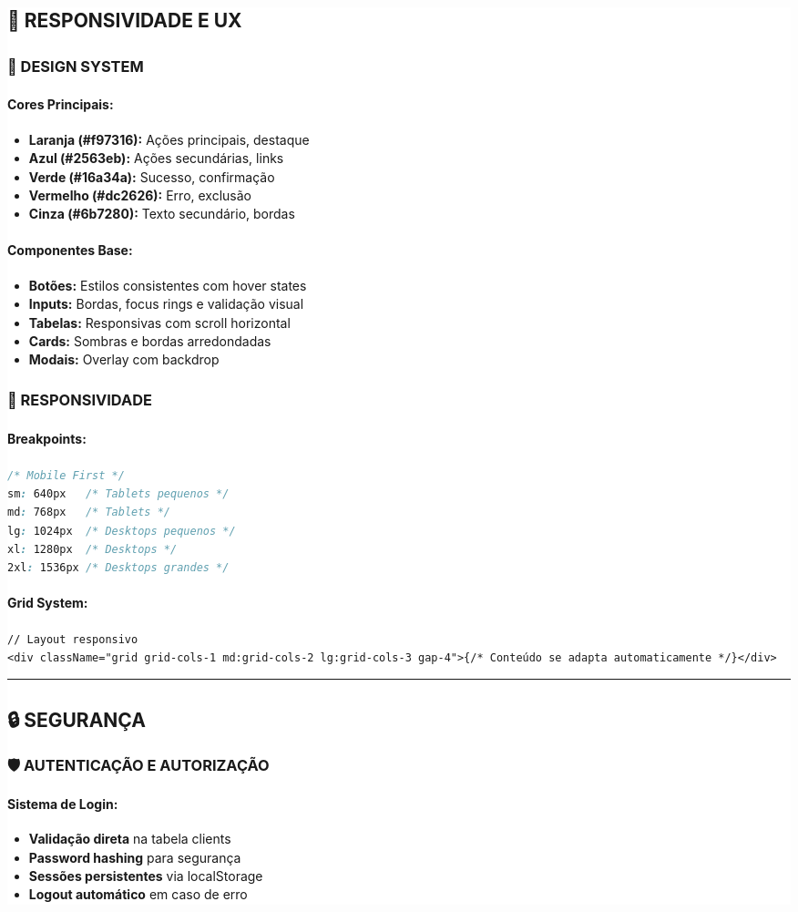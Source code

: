 
## 📱 **RESPONSIVIDADE E UX**

### **🎨 DESIGN SYSTEM**

#### **Cores Principais:**

- **Laranja (#f97316):** Ações principais, destaque
- **Azul (#2563eb):** Ações secundárias, links
- **Verde (#16a34a):** Sucesso, confirmação
- **Vermelho (#dc2626):** Erro, exclusão
- **Cinza (#6b7280):** Texto secundário, bordas

#### **Componentes Base:**

- **Botões:** Estilos consistentes com hover states
- **Inputs:** Bordas, focus rings e validação visual
- **Tabelas:** Responsivas com scroll horizontal
- **Cards:** Sombras e bordas arredondadas
- **Modais:** Overlay com backdrop

### **📱 RESPONSIVIDADE**

#### **Breakpoints:**

```css
/* Mobile First */
sm: 640px   /* Tablets pequenos */
md: 768px   /* Tablets */
lg: 1024px  /* Desktops pequenos */
xl: 1280px  /* Desktops */
2xl: 1536px /* Desktops grandes */
```

#### **Grid System:**

```tsx
// Layout responsivo
<div className="grid grid-cols-1 md:grid-cols-2 lg:grid-cols-3 gap-4">{/* Conteúdo se adapta automaticamente */}</div>
```

---

## 🔒 **SEGURANÇA**

### **🛡️ AUTENTICAÇÃO E AUTORIZAÇÃO**

#### **Sistema de Login:**

- **Validação direta** na tabela clients
- **Password hashing** para segurança
- **Sessões persistentes** via localStorage
- **Logout automático** em caso de erro
